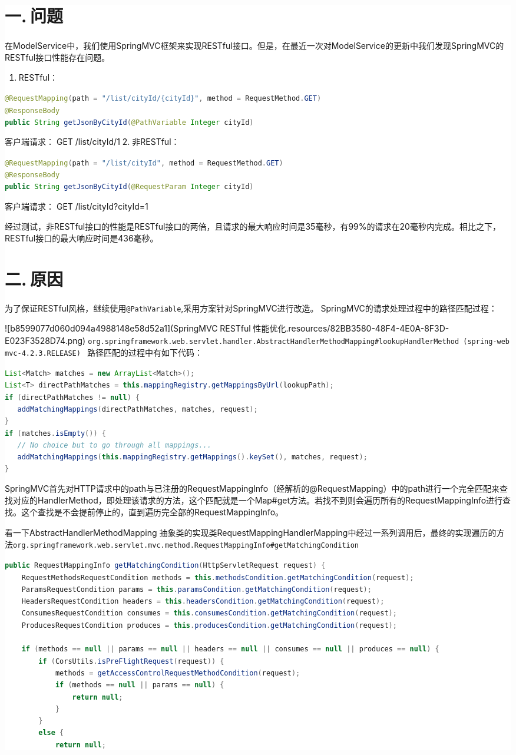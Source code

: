 # 一. 问题
在ModelService中，我们使用SpringMVC框架来实现RESTful接口。但是，在最近一次对ModelService的更新中我们发现SpringMVC的RESTful接口性能存在问题。
1. RESTful：
```java
@RequestMapping(path = "/list/cityId/{cityId}", method = RequestMethod.GET)
@ResponseBody
public String getJsonByCityId(@PathVariable Integer cityId)
```
客户端请求： GET /list/cityId/1
2. 非RESTful：
```java
@RequestMapping(path = "/list/cityId", method = RequestMethod.GET)
@ResponseBody
public String getJsonByCityId(@RequestParam Integer cityId)
```
客户端请求： GET /list/cityId?cityId=1

经过测试，非RESTful接口的性能是RESTful接口的两倍，且请求的最大响应时间是35毫秒，有99%的请求在20毫秒内完成。相比之下，RESTful接口的最大响应时间是436毫秒。

# 二. 原因
为了保证RESTful风格，继续使用`@PathVariable`,采用方案针对SpringMVC进行改造。
SpringMVC的请求处理过程中的路径匹配过程：

![b8599077d060d094a4988148e58d52a1](SpringMVC RESTful 性能优化.resources/82BB3580-48F4-4E0A-8F3D-E023F3528D74.png)
`org.springframework.web.servlet.handler.AbstractHandlerMethodMapping#lookupHandlerMethod
(spring-webmvc-4.2.3.RELEASE) `
路径匹配的过程中有如下代码：
```java
List<Match> matches = new ArrayList<Match>();
List<T> directPathMatches = this.mappingRegistry.getMappingsByUrl(lookupPath);
if (directPathMatches != null) {
   addMatchingMappings(directPathMatches, matches, request);
}
if (matches.isEmpty()) {
   // No choice but to go through all mappings...
   addMatchingMappings(this.mappingRegistry.getMappings().keySet(), matches, request);
}
```
SpringMVC首先对HTTP请求中的path与已注册的RequestMappingInfo（经解析的@RequestMapping）中的path进行一个完全匹配来查找对应的HandlerMethod，即处理该请求的方法，这个匹配就是一个Map#get方法。若找不到则会遍历所有的RequestMappingInfo进行查找。这个查找是不会提前停止的，直到遍历完全部的RequestMappingInfo。

看一下AbstractHandlerMethodMapping 抽象类的实现类RequestMappingHandlerMapping中经过一系列调用后，最终的实现遍历的方法`org.springframework.web.servlet.mvc.method.RequestMappingInfo#getMatchingCondition
`
```java
public RequestMappingInfo getMatchingCondition(HttpServletRequest request) {
    RequestMethodsRequestCondition methods = this.methodsCondition.getMatchingCondition(request);
    ParamsRequestCondition params = this.paramsCondition.getMatchingCondition(request);
    HeadersRequestCondition headers = this.headersCondition.getMatchingCondition(request);
    ConsumesRequestCondition consumes = this.consumesCondition.getMatchingCondition(request);
    ProducesRequestCondition produces = this.producesCondition.getMatchingCondition(request);

    if (methods == null || params == null || headers == null || consumes == null || produces == null) {
        if (CorsUtils.isPreFlightRequest(request)) {
            methods = getAccessControlRequestMethodCondition(request);
            if (methods == null || params == null) {
                return null;
            }
        }
        else {
            return null;
```